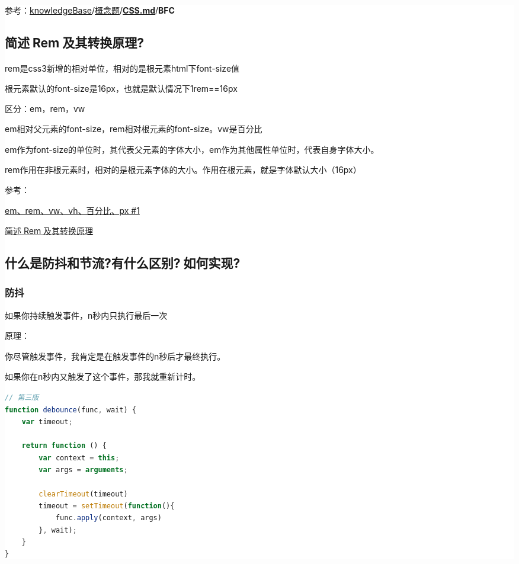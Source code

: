 参考：[knowledgeBase](https://github.com/jiangxiaoyu66/knowledgeBase/tree/3b0745231baca996e5a382d7d9dc253cd517c8c6)/[概念题](https://github.com/jiangxiaoyu66/knowledgeBase/tree/3b0745231baca996e5a382d7d9dc253cd517c8c6/概念题)/[**CSS.md**](https://github.com/jiangxiaoyu66/knowledgeBase/blob/3b0745231baca996e5a382d7d9dc253cd517c8c6/%E6%A6%82%E5%BF%B5%E9%A2%98/CSS.md)/**BFC**





## 简述 Rem 及其转换原理?

rem是css3新增的相对单位，相对的是根元素html下font-size值

根元素默认的font-size是16px，也就是默认情况下1rem==16px

区分：em，rem，vw

em相对父元素的font-size，rem相对根元素的font-size。vw是百分比

em作为font-size的单位时，其代表父元素的字体大小，em作为其他属性单位时，代表自身字体大小。

rem作用在非根元素时，相对的是根元素字体的大小。作用在根元素，就是字体默认大小（16px）



参考：

[em、rem、vw、vh、百分比、px #1](https://github.com/jiaoyueyue/html-css-/issues/1)

[简述 Rem 及其转换原理](https://github.com/a1029563229/InterviewQuestions/tree/master/css/5)





## 什么是防抖和节流?有什么区别? 如何实现?

### 防抖

如果你持续触发事件，n秒内只执行最后一次

原理：

你尽管触发事件，我肯定是在触发事件的n秒后才最终执行。

如果你在n秒内又触发了这个事件，那我就重新计时。

```js
// 第三版
function debounce(func, wait) {
    var timeout;

    return function () {
        var context = this;
        var args = arguments;

        clearTimeout(timeout)
        timeout = setTimeout(function(){
            func.apply(context, args)
        }, wait);
    }
}
```
